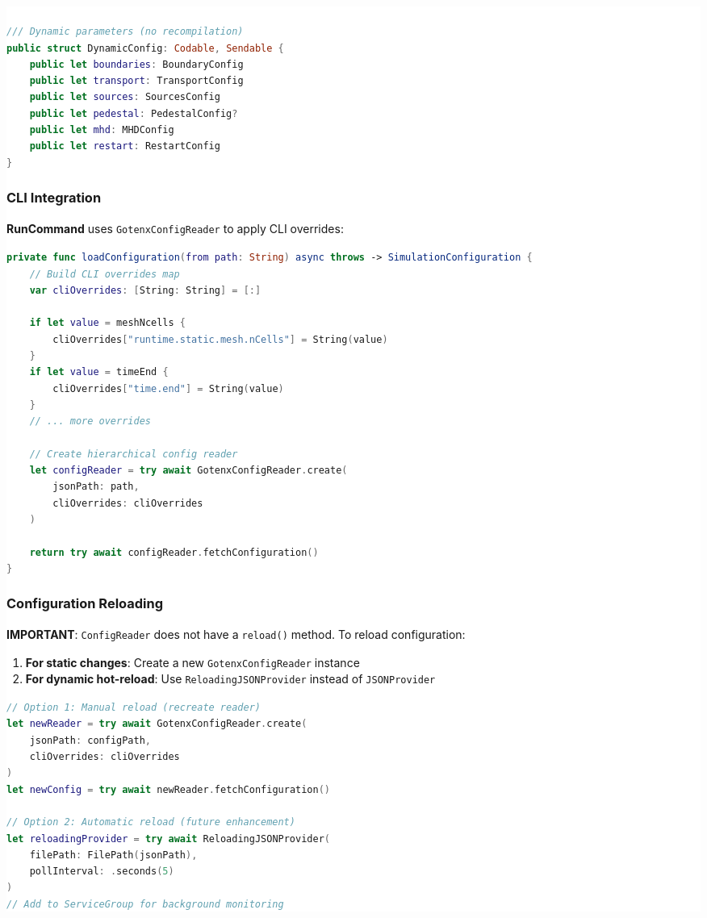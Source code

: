 ```swift

/// Dynamic parameters (no recompilation)
public struct DynamicConfig: Codable, Sendable {
    public let boundaries: BoundaryConfig
    public let transport: TransportConfig
    public let sources: SourcesConfig
    public let pedestal: PedestalConfig?
    public let mhd: MHDConfig
    public let restart: RestartConfig
}
```

### CLI Integration

**RunCommand** uses `GotenxConfigReader` to apply CLI overrides:

```swift
private func loadConfiguration(from path: String) async throws -> SimulationConfiguration {
    // Build CLI overrides map
    var cliOverrides: [String: String] = [:]

    if let value = meshNcells {
        cliOverrides["runtime.static.mesh.nCells"] = String(value)
    }
    if let value = timeEnd {
        cliOverrides["time.end"] = String(value)
    }
    // ... more overrides

    // Create hierarchical config reader
    let configReader = try await GotenxConfigReader.create(
        jsonPath: path,
        cliOverrides: cliOverrides
    )

    return try await configReader.fetchConfiguration()
}
```

### Configuration Reloading

**IMPORTANT**: `ConfigReader` does not have a `reload()` method. To reload configuration:

1. **For static changes**: Create a new `GotenxConfigReader` instance
2. **For dynamic hot-reload**: Use `ReloadingJSONProvider` instead of `JSONProvider`

```swift
// Option 1: Manual reload (recreate reader)
let newReader = try await GotenxConfigReader.create(
    jsonPath: configPath,
    cliOverrides: cliOverrides
)
let newConfig = try await newReader.fetchConfiguration()

// Option 2: Automatic reload (future enhancement)
let reloadingProvider = try await ReloadingJSONProvider(
    filePath: FilePath(jsonPath),
    pollInterval: .seconds(5)
)
// Add to ServiceGroup for background monitoring
```
